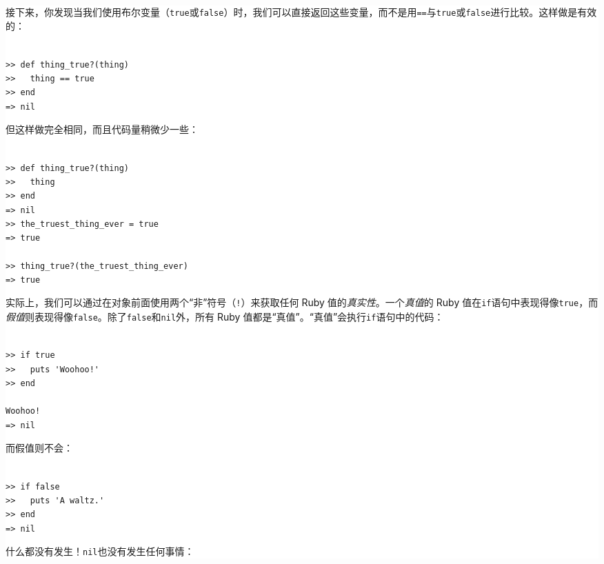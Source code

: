 ```

```

接下来，你发现当我们使用布尔变量（`true`或`false`）时，我们可以直接返回这些变量，而不是用`==`与`true`或`false`进行比较。这样做是有效的：

```

>> def thing_true?(thing)
>>   thing == true
>> end
=> nil

```

但这样做完全相同，而且代码量稍微少一些：

```

>> def thing_true?(thing)
>>   thing
>> end
=> nil
>> the_truest_thing_ever = true
=> true

>> thing_true?(the_truest_thing_ever)
=> true

```

实际上，我们可以通过在对象前面使用两个“非”符号（`!`）来获取任何 Ruby 值的*真实性*。一个*真值*的 Ruby 值在`if`语句中表现得像`true`，而*假值*则表现得像`false`。除了`false`和`nil`外，所有 Ruby 值都是“真值”。“真值”会执行`if`语句中的代码：

```

>> if true
>>   puts 'Woohoo!'
>> end

Woohoo!
=> nil

```

而假值则不会：

```

>> if false
>>   puts 'A waltz.'
>> end
=> nil

```

什么都没有发生！`nil`也没有发生任何事情：

